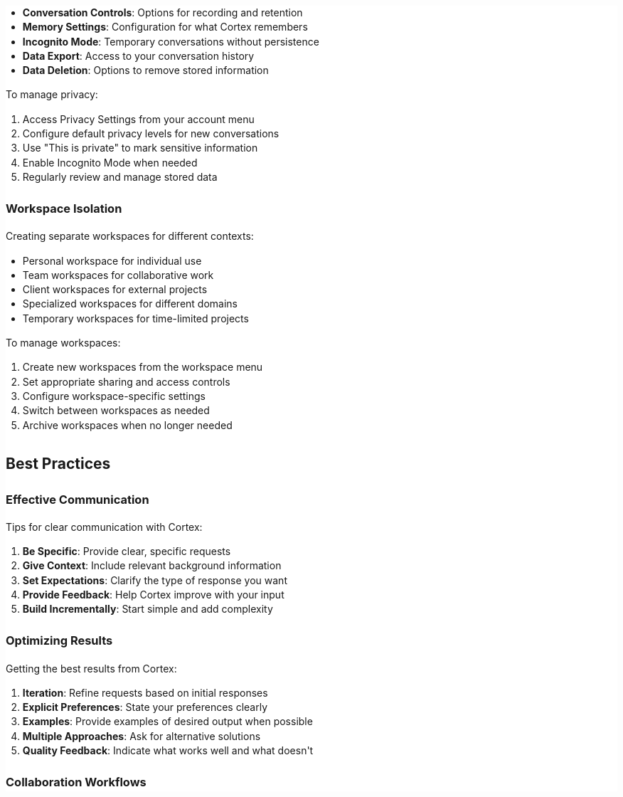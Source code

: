 - **Conversation Controls**: Options for recording and retention
- **Memory Settings**: Configuration for what Cortex remembers
- **Incognito Mode**: Temporary conversations without persistence
- **Data Export**: Access to your conversation history
- **Data Deletion**: Options to remove stored information

To manage privacy:

1. Access Privacy Settings from your account menu
2. Configure default privacy levels for new conversations
3. Use "This is private" to mark sensitive information
4. Enable Incognito Mode when needed
5. Regularly review and manage stored data

### Workspace Isolation

Creating separate workspaces for different contexts:

- Personal workspace for individual use
- Team workspaces for collaborative work
- Client workspaces for external projects
- Specialized workspaces for different domains
- Temporary workspaces for time-limited projects

To manage workspaces:

1. Create new workspaces from the workspace menu
2. Set appropriate sharing and access controls
3. Configure workspace-specific settings
4. Switch between workspaces as needed
5. Archive workspaces when no longer needed

## Best Practices

### Effective Communication

Tips for clear communication with Cortex:

1. **Be Specific**: Provide clear, specific requests
2. **Give Context**: Include relevant background information
3. **Set Expectations**: Clarify the type of response you want
4. **Provide Feedback**: Help Cortex improve with your input
5. **Build Incrementally**: Start simple and add complexity

### Optimizing Results

Getting the best results from Cortex:

1. **Iteration**: Refine requests based on initial responses
2. **Explicit Preferences**: State your preferences clearly
3. **Examples**: Provide examples of desired output when possible
4. **Multiple Approaches**: Ask for alternative solutions
5. **Quality Feedback**: Indicate what works well and what doesn't

### Collaboration Workflows
